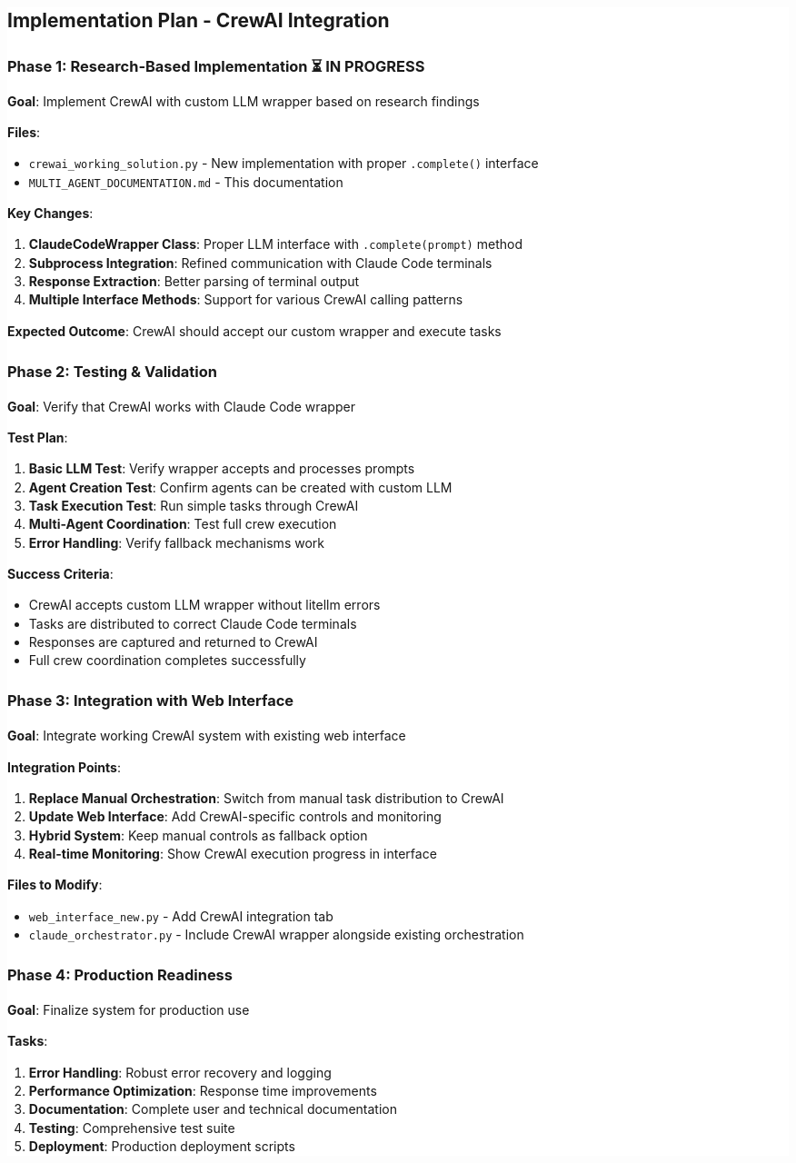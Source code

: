 ## Implementation Plan - CrewAI Integration

### Phase 1: Research-Based Implementation ⏳ IN PROGRESS
**Goal**: Implement CrewAI with custom LLM wrapper based on research findings

**Files**:
- `crewai_working_solution.py` - New implementation with proper `.complete()` interface
- `MULTI_AGENT_DOCUMENTATION.md` - This documentation

**Key Changes**:
1. **ClaudeCodeWrapper Class**: Proper LLM interface with `.complete(prompt)` method
2. **Subprocess Integration**: Refined communication with Claude Code terminals
3. **Response Extraction**: Better parsing of terminal output
4. **Multiple Interface Methods**: Support for various CrewAI calling patterns

**Expected Outcome**: CrewAI should accept our custom wrapper and execute tasks

### Phase 2: Testing & Validation
**Goal**: Verify that CrewAI works with Claude Code wrapper

**Test Plan**:
1. **Basic LLM Test**: Verify wrapper accepts and processes prompts
2. **Agent Creation Test**: Confirm agents can be created with custom LLM
3. **Task Execution Test**: Run simple tasks through CrewAI
4. **Multi-Agent Coordination**: Test full crew execution
5. **Error Handling**: Verify fallback mechanisms work

**Success Criteria**:
- CrewAI accepts custom LLM wrapper without litellm errors
- Tasks are distributed to correct Claude Code terminals
- Responses are captured and returned to CrewAI
- Full crew coordination completes successfully

### Phase 3: Integration with Web Interface
**Goal**: Integrate working CrewAI system with existing web interface

**Integration Points**:
1. **Replace Manual Orchestration**: Switch from manual task distribution to CrewAI
2. **Update Web Interface**: Add CrewAI-specific controls and monitoring
3. **Hybrid System**: Keep manual controls as fallback option
4. **Real-time Monitoring**: Show CrewAI execution progress in interface

**Files to Modify**:
- `web_interface_new.py` - Add CrewAI integration tab
- `claude_orchestrator.py` - Include CrewAI wrapper alongside existing orchestration

### Phase 4: Production Readiness
**Goal**: Finalize system for production use

**Tasks**:
1. **Error Handling**: Robust error recovery and logging
2. **Performance Optimization**: Response time improvements
3. **Documentation**: Complete user and technical documentation
4. **Testing**: Comprehensive test suite
5. **Deployment**: Production deployment scripts
